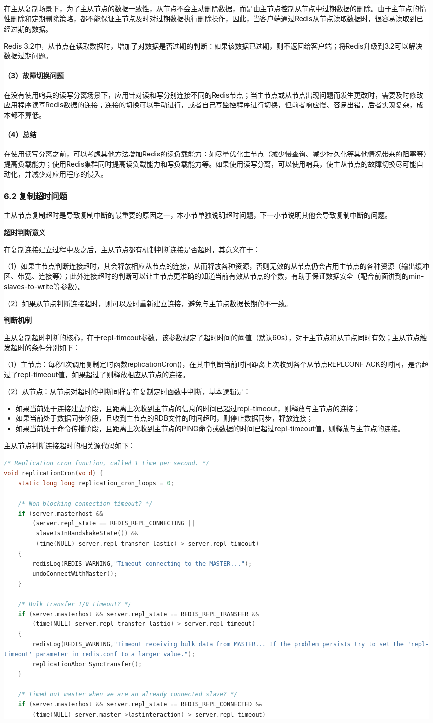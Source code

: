 在主从复制场景下，为了主从节点的数据一致性，从节点不会主动删除数据，而是由主节点控制从节点中过期数据的删除。由于主节点的惰性删除和定期删除策略，都不能保证主节点及时对过期数据执行删除操作，因此，当客户端通过Redis从节点读取数据时，很容易读取到已经过期的数据。

Redis 3.2中，从节点在读取数据时，增加了对数据是否过期的判断：如果该数据已过期，则不返回给客户端；将Redis升级到3.2可以解决数据过期问题。

#### （3）故障切换问题

在没有使用哨兵的读写分离场景下，应用针对读和写分别连接不同的Redis节点；当主节点或从节点出现问题而发生更改时，需要及时修改应用程序读写Redis数据的连接；连接的切换可以手动进行，或者自己写监控程序进行切换，但前者响应慢、容易出错，后者实现复杂，成本都不算低。

#### （4）总结

在使用读写分离之前，可以考虑其他方法增加Redis的读负载能力：如尽量优化主节点（减少慢查询、减少持久化等其他情况带来的阻塞等）提高负载能力；使用Redis集群同时提高读负载能力和写负载能力等。如果使用读写分离，可以使用哨兵，使主从节点的故障切换尽可能自动化，并减少对应用程序的侵入。

### 6.2 复制超时问题

主从节点复制超时是导致复制中断的最重要的原因之一，本小节单独说明超时问题，下一小节说明其他会导致复制中断的问题。

**超时判断意义**

在复制连接建立过程中及之后，主从节点都有机制判断连接是否超时，其意义在于：

（1）如果主节点判断连接超时，其会释放相应从节点的连接，从而释放各种资源，否则无效的从节点仍会占用主节点的各种资源（输出缓冲区、带宽、连接等）；此外连接超时的判断可以让主节点更准确的知道当前有效从节点的个数，有助于保证数据安全（配合前面讲到的min-slaves-to-write等参数）。

（2）如果从节点判断连接超时，则可以及时重新建立连接，避免与主节点数据长期的不一致。

**判断机制**

主从复制超时判断的核心，在于repl-timeout参数，该参数规定了超时时间的阈值（默认60s），对于主节点和从节点同时有效；主从节点触发超时的条件分别如下：

（1）主节点：每秒1次调用复制定时函数replicationCron()，在其中判断当前时间距离上次收到各个从节点REPLCONF ACK的时间，是否超过了repl-timeout值，如果超过了则释放相应从节点的连接。

（2）从节点：从节点对超时的判断同样是在复制定时函数中判断，基本逻辑是：

- 如果当前处于连接建立阶段，且距离上次收到主节点的信息的时间已超过repl-timeout，则释放与主节点的连接；
- 如果当前处于数据同步阶段，且收到主节点的RDB文件的时间超时，则停止数据同步，释放连接；
- 如果当前处于命令传播阶段，且距离上次收到主节点的PING命令或数据的时间已超过repl-timeout值，则释放与主节点的连接。

主从节点判断连接超时的相关源代码如下：

```c
/* Replication cron function, called 1 time per second. */
void replicationCron(void) {
    static long long replication_cron_loops = 0;
 
    /* Non blocking connection timeout? */
    if (server.masterhost &&
        (server.repl_state == REDIS_REPL_CONNECTING ||
         slaveIsInHandshakeState()) &&
         (time(NULL)-server.repl_transfer_lastio) > server.repl_timeout)
    {
        redisLog(REDIS_WARNING,"Timeout connecting to the MASTER...");
        undoConnectWithMaster();
    }
 
    /* Bulk transfer I/O timeout? */
    if (server.masterhost && server.repl_state == REDIS_REPL_TRANSFER &&
        (time(NULL)-server.repl_transfer_lastio) > server.repl_timeout)
    {
        redisLog(REDIS_WARNING,"Timeout receiving bulk data from MASTER... If the problem persists try to set the 'repl-timeout' parameter in redis.conf to a larger value.");
        replicationAbortSyncTransfer();
    }
 
    /* Timed out master when we are an already connected slave? */
    if (server.masterhost && server.repl_state == REDIS_REPL_CONNECTED &&
        (time(NULL)-server.master->lastinteraction) > server.repl_timeout)
```